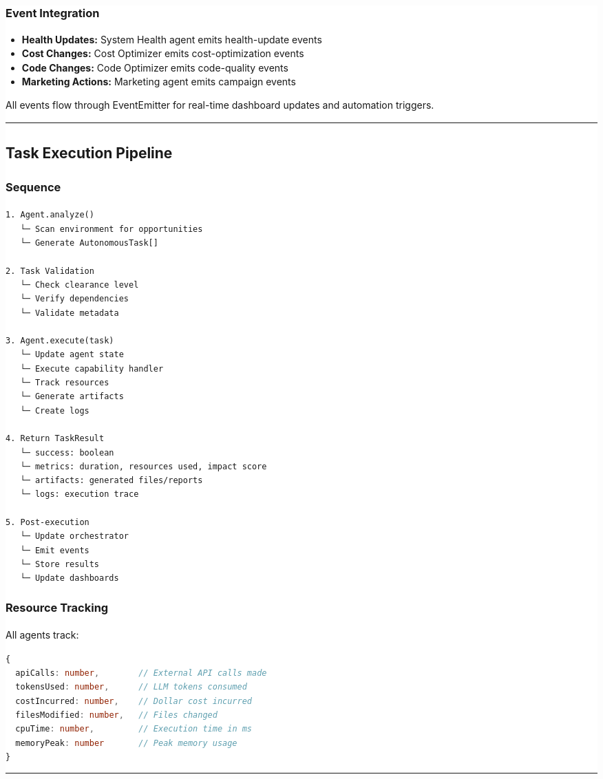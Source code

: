 ### Event Integration

- **Health Updates:** System Health agent emits health-update events
- **Cost Changes:** Cost Optimizer emits cost-optimization events
- **Code Changes:** Code Optimizer emits code-quality events
- **Marketing Actions:** Marketing agent emits campaign events

All events flow through EventEmitter for real-time dashboard updates and automation triggers.

---

## Task Execution Pipeline

### Sequence

```
1. Agent.analyze()
   └─ Scan environment for opportunities
   └─ Generate AutonomousTask[] 

2. Task Validation
   └─ Check clearance level
   └─ Verify dependencies
   └─ Validate metadata

3. Agent.execute(task)
   └─ Update agent state
   └─ Execute capability handler
   └─ Track resources
   └─ Generate artifacts
   └─ Create logs

4. Return TaskResult
   └─ success: boolean
   └─ metrics: duration, resources used, impact score
   └─ artifacts: generated files/reports
   └─ logs: execution trace

5. Post-execution
   └─ Update orchestrator
   └─ Emit events
   └─ Store results
   └─ Update dashboards
```

### Resource Tracking

All agents track:
```typescript
{
  apiCalls: number,        // External API calls made
  tokensUsed: number,      // LLM tokens consumed
  costIncurred: number,    // Dollar cost incurred
  filesModified: number,   // Files changed
  cpuTime: number,         // Execution time in ms
  memoryPeak: number       // Peak memory usage
}
```

---